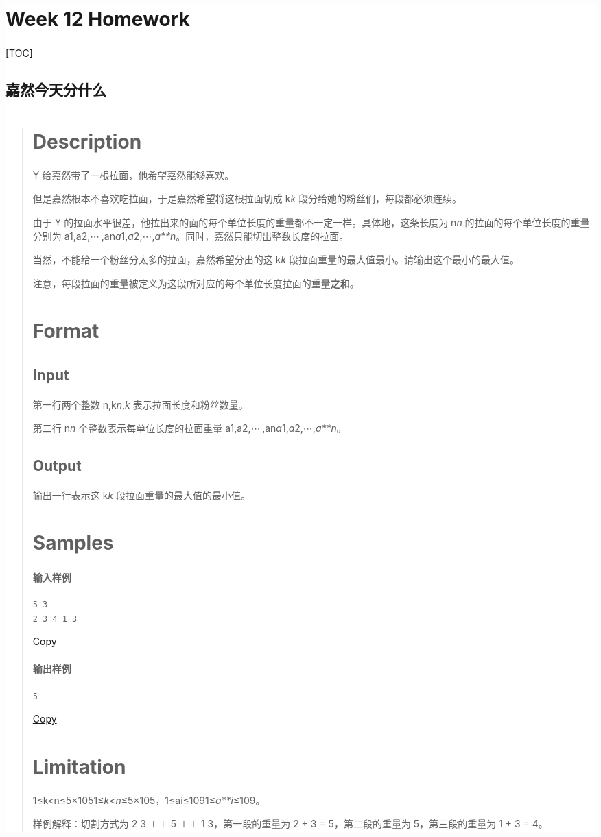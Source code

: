 # Week 12 Homework

[TOC]

## 嘉然今天分什么

> # Description
>
> Y 给嘉然带了一根拉面，他希望嘉然能够喜欢。
>
> 但是嘉然根本不喜欢吃拉面，于是嘉然希望将这根拉面切成 k*k* 段分给她的粉丝们，每段都必须连续。
>
> 由于 Y 的拉面水平很差，他拉出来的面的每个单位长度的重量都不一定一样。具体地，这条长度为 n*n* 的拉面的每个单位长度的重量分别为 a1,a2,⋯ ,an*a*1,*a*2,⋯,*a**n*。同时，嘉然只能切出整数长度的拉面。
>
> 当然，不能给一个粉丝分太多的拉面，嘉然希望分出的这 k*k* 段拉面重量的最大值最小。请输出这个最小的最大值。
>
> 注意，每段拉面的重量被定义为这段所对应的每个单位长度拉面的重量**之和**。
>
> # Format
>
> ## Input
>
> 第一行两个整数 n,k*n*,*k* 表示拉面长度和粉丝数量。
>
> 第二行 n*n* 个整数表示每单位长度的拉面重量 a1,a2,⋯ ,an*a*1,*a*2,⋯,*a**n*。
>
> ## Output
>
> 输出一行表示这 k*k* 段拉面重量的最大值的最小值。
>
> # Samples
>
> #### 输入样例
>
> ```none
> 5 3
> 2 3 4 1 3
> ```
>
> [Copy](javascript:;)
>
> #### 输出样例
>
> ```none
> 5
> ```
>
> [Copy](javascript:;)
>
> # Limitation
>
> 1≤k<n≤5×1051≤*k*<*n*≤5×105，1≤ai≤1091≤*a**i*≤109。
>
> 样例解释：切割方式为 2 3 ∣∣ 5 ∣∣ 1 3，第一段的重量为 2 + 3 = 5，第二段的重量为 5，第三段的重量为 1 + 3 = 4。
